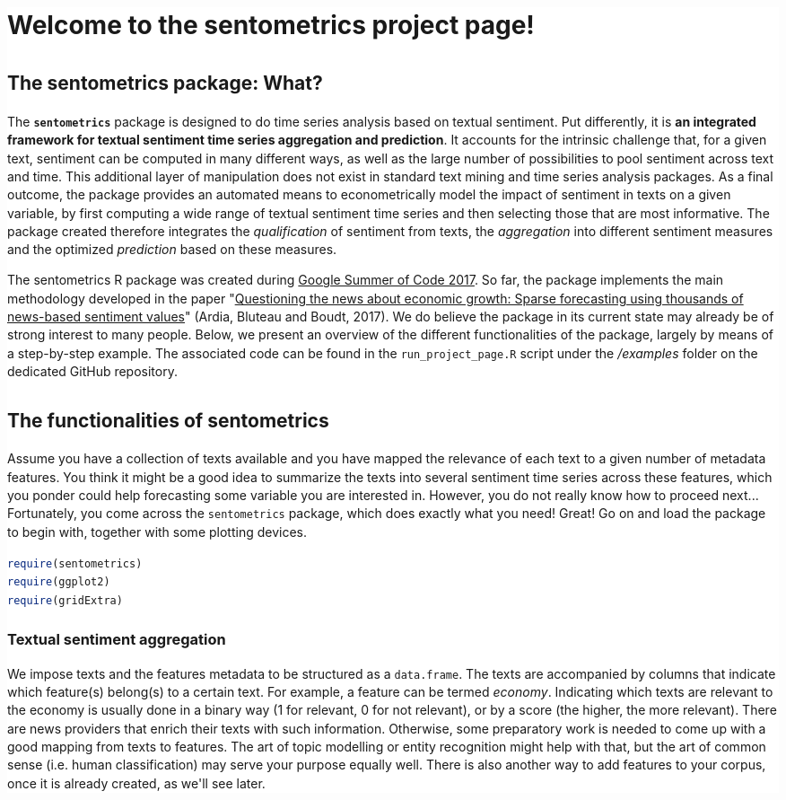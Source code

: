 
# Welcome to the sentometrics project page!

## The sentometrics package: What?

The **`sentometrics`** package is designed to do time series analysis based on textual sentiment. Put differently, it is **an integrated framework for textual sentiment time series aggregation and prediction**. It accounts for the intrinsic challenge that, for a given text, sentiment can be computed in many different ways, as well as the large number of possibilities to pool sentiment across text and time. This additional layer of manipulation does not exist in standard text mining and time series analysis packages. As a final outcome, the package provides an automated means to econometrically model the impact of sentiment in texts on a given variable, by first computing a wide range of textual sentiment time series and then selecting those that are most informative. The package created therefore integrates the _qualification_ of sentiment from texts, the _aggregation_ into different sentiment measures and the optimized _prediction_ based on these measures.

The sentometrics R package was created during [Google Summer of Code 2017](https://github.com/rstats-gsoc/gsoc2017/wiki/Sentometrics:-An-integrated-framework-for-text-based-multivariate-time-series-modeling-and-forecasting). So far, the package implements the main methodology developed in the paper "[Questioning the news about economic growth: Sparse forecasting using thousands of news-based sentiment values](https://papers.ssrn.com/sol3/papers.cfm?abstract_id=2976084)" (Ardia, Bluteau and Boudt, 2017). We do believe the package in its current state may already be of strong interest to many people. Below, we present an overview of the different functionalities of the package, largely by means of a step-by-step example. The associated code can be found in the `run_project_page.R` script under the _/examples_ folder on the dedicated GitHub repository.

## The functionalities of sentometrics

Assume you have a collection of texts available and you have mapped the relevance of each text to a given number of metadata features. You think it might be a good idea to summarize the texts into several sentiment time series across these features, which you ponder could help forecasting some variable you are interested in. However, you do not really know how to proceed next... Fortunately, you come across the `sentometrics` package, which does exactly what you need! Great! Go on and load the package to begin with, together with some plotting devices.

```R
require(sentometrics)
require(ggplot2)
require(gridExtra)
```

### Textual sentiment aggregation

We impose texts and the features metadata to be structured as a `data.frame`. The texts are accompanied by columns that indicate which feature(s) belong(s) to a certain text. For example, a feature can be termed _economy_. Indicating which texts are relevant to the economy is usually done in a binary way (1 for relevant, 0 for not relevant), or by a score (the higher, the more relevant). There are news providers that enrich their texts with such information. Otherwise, some preparatory work is needed to come up with a good mapping from texts to features. The art of topic modelling or entity recognition might help with that, but the art of common sense (i.e. human classification) may serve your purpose equally well. There is also another way to add features to your corpus, once it is already created, as we'll see later.
